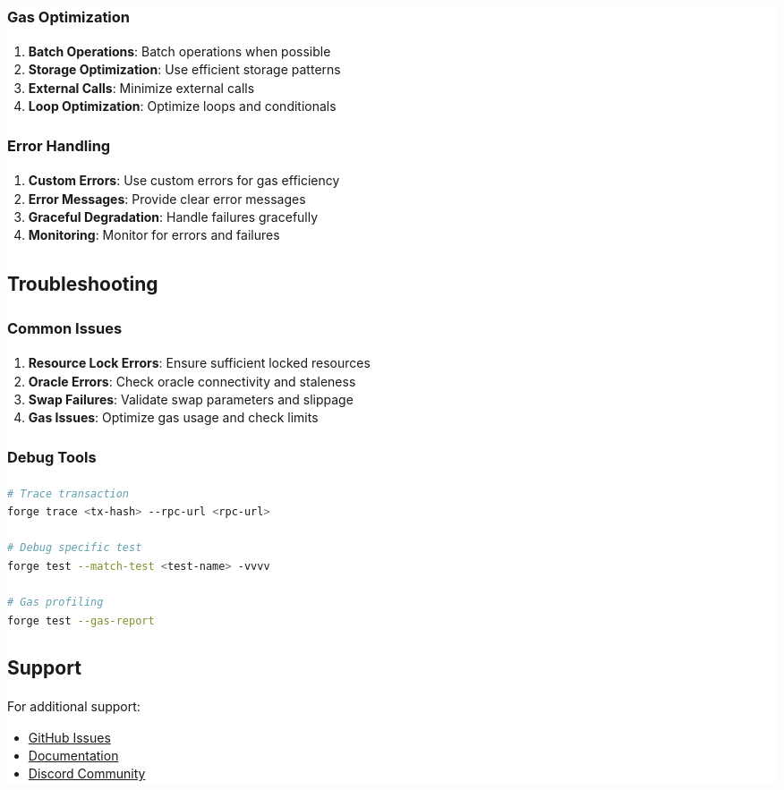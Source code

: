 ### Gas Optimization

1. **Batch Operations**: Batch operations when possible
2. **Storage Optimization**: Use efficient storage patterns
3. **External Calls**: Minimize external calls
4. **Loop Optimization**: Optimize loops and conditionals

### Error Handling

1. **Custom Errors**: Use custom errors for gas efficiency
2. **Error Messages**: Provide clear error messages
3. **Graceful Degradation**: Handle failures gracefully
4. **Monitoring**: Monitor for errors and failures

## Troubleshooting

### Common Issues

1. **Resource Lock Errors**: Ensure sufficient locked resources
2. **Oracle Errors**: Check oracle connectivity and staleness
3. **Swap Failures**: Validate swap parameters and slippage
4. **Gas Issues**: Optimize gas usage and check limits

### Debug Tools

```bash
# Trace transaction
forge trace <tx-hash> --rpc-url <rpc-url>

# Debug specific test
forge test --match-test <test-name> -vvvv

# Gas profiling
forge test --gas-report
```

## Support

For additional support:

- [GitHub Issues](https://github.com/jincubator-united-defi-2025/protocol/issues)
- [Documentation](https://deepwiki.com/jincubator-united-defi-2025/protocol)
- [Discord Community](https://discord.gg/jincubator)
